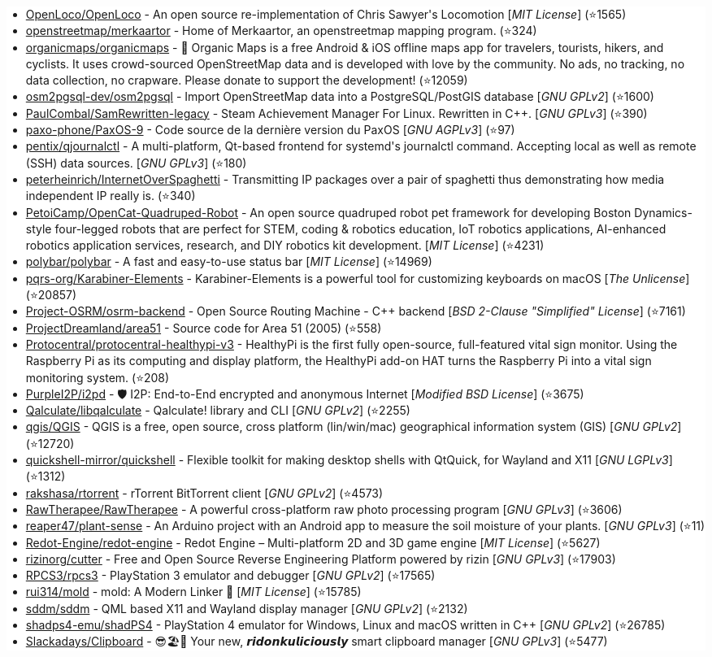   - [OpenLoco/OpenLoco](https://github.com/OpenLoco/OpenLoco) - An open source re-implementation of Chris Sawyer's Locomotion \[*MIT License*\] (⭐️1565)
  - [openstreetmap/merkaartor](https://github.com/openstreetmap/merkaartor) - Home of Merkaartor, an openstreetmap mapping program. (⭐️324)
  - [organicmaps/organicmaps](https://github.com/organicmaps/organicmaps) - 🍃 Organic Maps is a free Android & iOS offline maps app for travelers, tourists, hikers, and cyclists. It uses crowd-sourced OpenStreetMap data and is developed with love by the community. No ads, no tracking, no data collection, no crapware. Please donate to support the development! (⭐️12059)
  - [osm2pgsql-dev/osm2pgsql](https://github.com/osm2pgsql-dev/osm2pgsql) - Import OpenStreetMap data into a PostgreSQL/PostGIS database \[*GNU GPLv2*\] (⭐️1600)
  - [PaulCombal/SamRewritten-legacy](https://github.com/PaulCombal/SamRewritten-legacy) - Steam Achievement Manager For Linux. Rewritten in C++. \[*GNU GPLv3*\] (⭐️390)
  - [paxo-phone/PaxOS-9](https://github.com/paxo-phone/PaxOS-9) - Code source de la dernière version du PaxOS \[*GNU AGPLv3*\] (⭐️97)
  - [pentix/qjournalctl](https://github.com/pentix/qjournalctl) - A multi-platform, Qt-based frontend for systemd's journalctl command. Accepting local as well as remote (SSH) data sources. \[*GNU GPLv3*\] (⭐️180)
  - [peterheinrich/InternetOverSpaghetti](https://github.com/peterheinrich/InternetOverSpaghetti) - Transmitting IP packages over a pair of spaghetti thus demonstrating how media independent IP really is. (⭐️340)
  - [PetoiCamp/OpenCat-Quadruped-Robot](https://github.com/PetoiCamp/OpenCat-Quadruped-Robot) - An open source quadruped robot pet framework for developing Boston Dynamics-style four-legged robots that are perfect for STEM, coding & robotics education, IoT robotics applications, AI-enhanced robotics application services, research, and DIY robotics kit development.  \[*MIT License*\] (⭐️4231)
  - [polybar/polybar](https://github.com/polybar/polybar) - A fast and easy-to-use status bar \[*MIT License*\] (⭐️14969)
  - [pqrs-org/Karabiner-Elements](https://github.com/pqrs-org/Karabiner-Elements) - Karabiner-Elements is a powerful tool for customizing keyboards on macOS \[*The Unlicense*\] (⭐️20857)
  - [Project-OSRM/osrm-backend](https://github.com/Project-OSRM/osrm-backend) - Open Source Routing Machine - C++ backend \[*BSD 2-Clause "Simplified" License*\] (⭐️7161)
  - [ProjectDreamland/area51](https://github.com/ProjectDreamland/area51) - Source code for Area 51 (2005)  (⭐️558)
  - [Protocentral/protocentral-healthypi-v3](https://github.com/Protocentral/protocentral-healthypi-v3) - HealthyPi is the first fully open-source, full-featured vital sign monitor. Using the Raspberry Pi as its computing and display platform, the HealthyPi add-on HAT turns the Raspberry Pi into a vital sign monitoring system. (⭐️208)
  - [PurpleI2P/i2pd](https://github.com/PurpleI2P/i2pd) -  🛡 I2P: End-to-End encrypted and anonymous Internet \[*Modified BSD License*\] (⭐️3675)
  - [Qalculate/libqalculate](https://github.com/Qalculate/libqalculate) - Qalculate! library and CLI \[*GNU GPLv2*\] (⭐️2255)
  - [qgis/QGIS](https://github.com/qgis/QGIS) - QGIS is a free, open source, cross platform (lin/win/mac) geographical information system (GIS) \[*GNU GPLv2*\] (⭐️12720)
  - [quickshell-mirror/quickshell](https://github.com/quickshell-mirror/quickshell) - Flexible toolkit for making desktop shells with QtQuick, for Wayland and X11 \[*GNU LGPLv3*\] (⭐️1312)
  - [rakshasa/rtorrent](https://github.com/rakshasa/rtorrent) - rTorrent BitTorrent client \[*GNU GPLv2*\] (⭐️4573)
  - [RawTherapee/RawTherapee](https://github.com/RawTherapee/RawTherapee) - A powerful cross-platform raw photo processing program \[*GNU GPLv3*\] (⭐️3606)
  - [reaper47/plant-sense](https://github.com/reaper47/plant-sense) - An Arduino project with an Android app to measure the soil moisture of your plants. \[*GNU GPLv3*\] (⭐️11)
  - [Redot-Engine/redot-engine](https://github.com/Redot-Engine/redot-engine) - Redot Engine – Multi-platform 2D and 3D game engine \[*MIT License*\] (⭐️5627)
  - [rizinorg/cutter](https://github.com/rizinorg/cutter) - Free and Open Source Reverse Engineering Platform powered by rizin \[*GNU GPLv3*\] (⭐️17903)
  - [RPCS3/rpcs3](https://github.com/RPCS3/rpcs3) - PlayStation 3 emulator and debugger \[*GNU GPLv2*\] (⭐️17565)
  - [rui314/mold](https://github.com/rui314/mold) - mold: A Modern Linker 🦠 \[*MIT License*\] (⭐️15785)
  - [sddm/sddm](https://github.com/sddm/sddm) - QML based X11 and Wayland display manager \[*GNU GPLv2*\] (⭐️2132)
  - [shadps4-emu/shadPS4](https://github.com/shadps4-emu/shadPS4) - PlayStation 4 emulator for Windows, Linux and macOS written in C++ \[*GNU GPLv2*\] (⭐️26785)
  - [Slackadays/Clipboard](https://github.com/Slackadays/Clipboard) - 😎🏖️🐬 Your new, 𝙧𝙞𝙙𝙤𝙣𝙠𝙪𝙡𝙞𝙘𝙞𝙤𝙪𝙨𝙡𝙮 smart clipboard manager \[*GNU GPLv3*\] (⭐️5477)